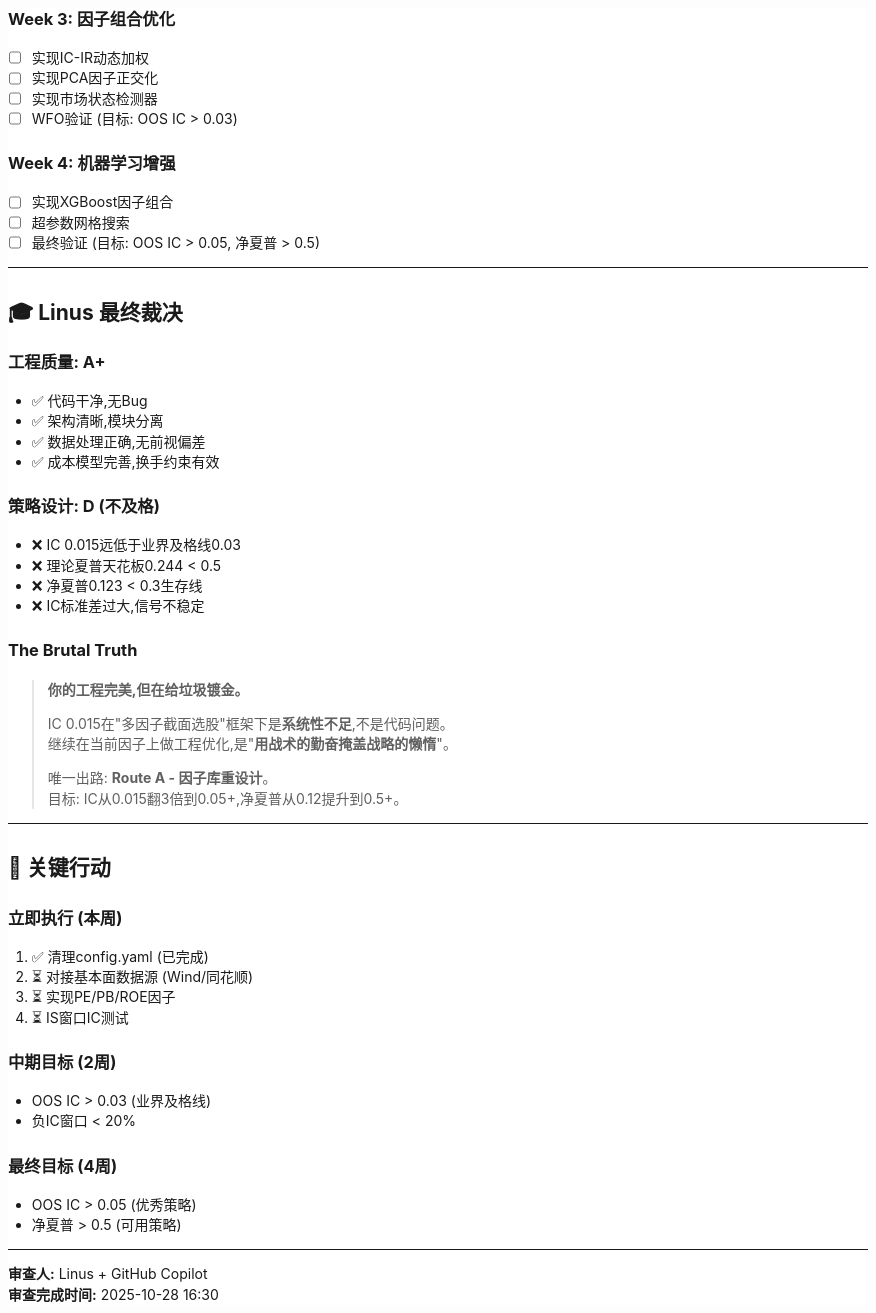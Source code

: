 ### Week 3: 因子组合优化
- [ ] 实现IC-IR动态加权
- [ ] 实现PCA因子正交化
- [ ] 实现市场状态检测器
- [ ] WFO验证 (目标: OOS IC > 0.03)

### Week 4: 机器学习增强
- [ ] 实现XGBoost因子组合
- [ ] 超参数网格搜索
- [ ] 最终验证 (目标: OOS IC > 0.05, 净夏普 > 0.5)

---

## 🎓 Linus 最终裁决

### 工程质量: **A+**
- ✅ 代码干净,无Bug
- ✅ 架构清晰,模块分离
- ✅ 数据处理正确,无前视偏差
- ✅ 成本模型完善,换手约束有效

### 策略设计: **D (不及格)**
- ❌ IC 0.015远低于业界及格线0.03
- ❌ 理论夏普天花板0.244 < 0.5
- ❌ 净夏普0.123 < 0.3生存线
- ❌ IC标准差过大,信号不稳定

### The Brutal Truth
> **你的工程完美,但在给垃圾镀金。**
> 
> IC 0.015在"多因子截面选股"框架下是**系统性不足**,不是代码问题。  
> 继续在当前因子上做工程优化,是"**用战术的勤奋掩盖战略的懒惰**"。
> 
> 唯一出路: **Route A - 因子库重设计**。  
> 目标: IC从0.015翻3倍到0.05+,净夏普从0.12提升到0.5+。

---

## 📌 关键行动

### 立即执行 (本周)
1. ✅ 清理config.yaml (已完成)
2. ⏳ 对接基本面数据源 (Wind/同花顺)
3. ⏳ 实现PE/PB/ROE因子
4. ⏳ IS窗口IC测试

### 中期目标 (2周)
- OOS IC > 0.03 (业界及格线)
- 负IC窗口 < 20%

### 最终目标 (4周)
- OOS IC > 0.05 (优秀策略)
- 净夏普 > 0.5 (可用策略)

---

**审查人:** Linus + GitHub Copilot  
**审查完成时间:** 2025-10-28 16:30
